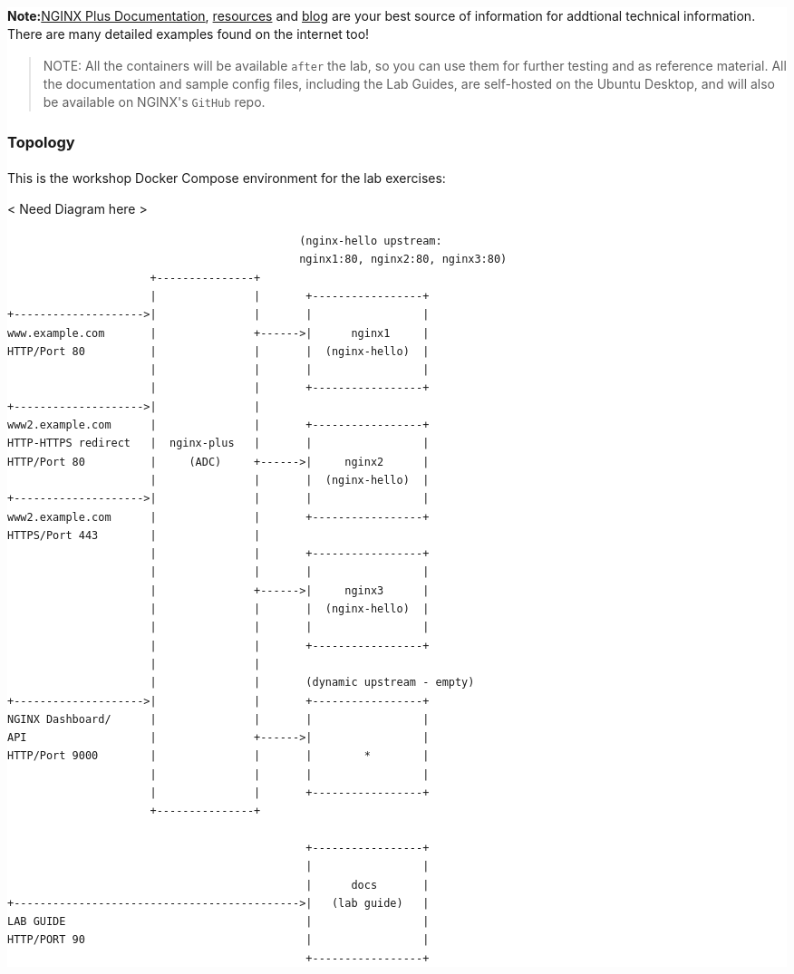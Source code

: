 **Note:**[NGINX Plus Documentation](https://docs.nginx.com/nginx/),
[resources](https://www.nginx.com/resources/) and
[blog](https://www.nginx.com/blog/) are your best source of information for
addtional technical information. There are many detailed examples found on the
internet too!

>NOTE:  All the containers will be available `after` the lab, so you can use them for further testing and as reference material. All the documentation and sample config files, including the Lab Guides, are self-hosted on the Ubuntu Desktop, and will also be available on NGINX's `GitHub` repo.

### Topology

This is the workshop Docker Compose environment for the lab exercises:

< Need Diagram here >

```
                                             (nginx-hello upstream: 
                                             nginx1:80, nginx2:80, nginx3:80)
                      +---------------+                        
                      |               |       +-----------------+
+-------------------->|               |       |                 |
www.example.com       |               +------>|      nginx1     |
HTTP/Port 80          |               |       |  (nginx-hello)  |
                      |               |       |                 |
                      |               |       +-----------------+
+-------------------->|               |
www2.example.com      |               |       +-----------------+
HTTP-HTTPS redirect   |  nginx-plus   |       |                 |
HTTP/Port 80          |     (ADC)     +------>|     nginx2      |                     
                      |               |       |  (nginx-hello)  |
+-------------------->|               |       |                 |
www2.example.com      |               |       +-----------------+
HTTPS/Port 443        |               |             
                      |               |       +-----------------+         
                      |               |       |                 |
                      |               +------>|     nginx3      | 
                      |               |       |  (nginx-hello)  |
                      |               |       |                 |
                      |               |       +-----------------+
                      |               |
                      |               |       (dynamic upstream - empty)
+-------------------->|               |       +-----------------+         
NGINX Dashboard/      |               |       |                 |
API                   |               +------>|                 |
HTTP/Port 9000        |               |       |        *        |
                      |               |       |                 |
                      |               |       +-----------------+
                      +---------------+                                                                                    

                                              +-----------------+         
                                              |                 |
                                              |      docs       |
+-------------------------------------------->|   (lab guide)   |
LAB GUIDE                                     |                 |
HTTP/PORT 90                                  |                 |
                                              +-----------------+

```

